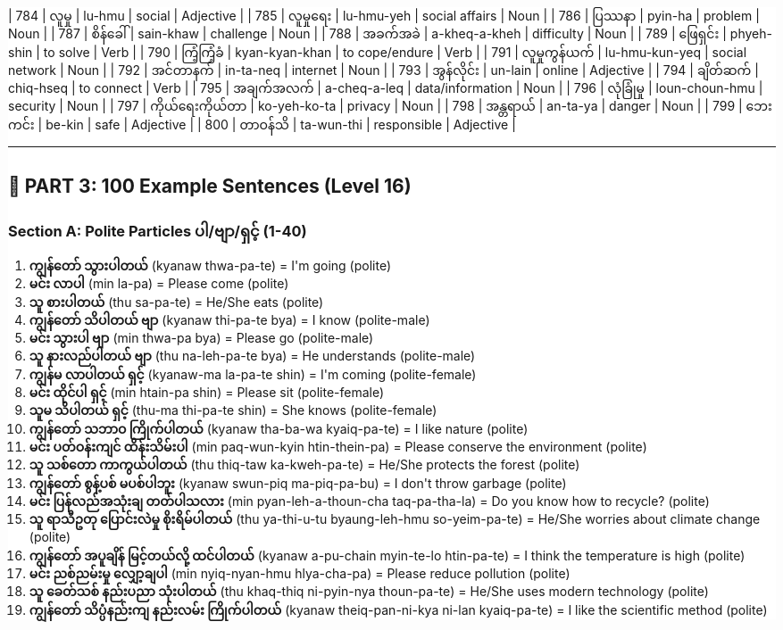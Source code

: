 | 784 | လူမှု | lu-hmu | social | Adjective |
| 785 | လူမှုရေး | lu-hmu-yeh | social affairs | Noun |
| 786 | ပြဿနာ | pyin-ha | problem | Noun |
| 787 | စိန်ခေါ် | sain-khaw | challenge | Noun |
| 788 | အခက်အခဲ | a-kheq-a-kheh | difficulty | Noun |
| 789 | ဖြေရှင်း | phyeh-shin | to solve | Verb |
| 790 | ကြံ့ကြံ့ခံ | kyan-kyan-khan | to cope/endure | Verb |
| 791 | လူမှုကွန်ယက် | lu-hmu-kun-yeq | social network | Noun |
| 792 | အင်တာနက် | in-ta-neq | internet | Noun |
| 793 | အွန်လိုင်း | un-lain | online | Adjective |
| 794 | ချိတ်ဆက် | chiq-hseq | to connect | Verb |
| 795 | အချက်အလက် | a-cheq-a-leq | data/information | Noun |
| 796 | လုံခြုံမှု | loun-choun-hmu | security | Noun |
| 797 | ကိုယ်ရေးကိုယ်တာ | ko-yeh-ko-ta | privacy | Noun |
| 798 | အန္တရာယ် | an-ta-ya | danger | Noun |
| 799 | ဘေးကင်း | be-kin | safe | Adjective |
| 800 | တာဝန်သိ | ta-wun-thi | responsible | Adjective |

---

## 💬 PART 3: 100 Example Sentences (Level 16)

### Section A: Polite Particles ပါ/ဗျာ/ရှင့် (1-40)

1. **ကျွန်တော် သွားပါတယ်** (kyanaw thwa-pa-te) = I'm going (polite)
2. **မင်း လာပါ** (min la-pa) = Please come (polite)
3. **သူ စားပါတယ်** (thu sa-pa-te) = He/She eats (polite)
4. **ကျွန်တော် သိပါတယ် ဗျာ** (kyanaw thi-pa-te bya) = I know (polite-male)
5. **မင်း သွားပါ ဗျာ** (min thwa-pa bya) = Please go (polite-male)
6. **သူ နားလည်ပါတယ် ဗျာ** (thu na-leh-pa-te bya) = He understands (polite-male)
7. **ကျွန်မ လာပါတယ် ရှင့်** (kyanaw-ma la-pa-te shin) = I'm coming (polite-female)
8. **မင်း ထိုင်ပါ ရှင့်** (min htain-pa shin) = Please sit (polite-female)
9. **သူမ သိပါတယ် ရှင့်** (thu-ma thi-pa-te shin) = She knows (polite-female)
10. **ကျွန်တော် သဘာဝ ကြိုက်ပါတယ်** (kyanaw tha-ba-wa kyaiq-pa-te) = I like nature (polite)
11. **မင်း ပတ်ဝန်းကျင် ထိန်းသိမ်းပါ** (min paq-wun-kyin htin-thein-pa) = Please conserve the environment (polite)
12. **သူ သစ်တော ကာကွယ်ပါတယ်** (thu thiq-taw ka-kweh-pa-te) = He/She protects the forest (polite)
13. **ကျွန်တော် စွန့်ပစ် မပစ်ပါဘူး** (kyanaw swun-piq ma-piq-pa-bu) = I don't throw garbage (polite)
14. **မင်း ပြန်လည်အသုံးချ တတ်ပါသလား** (min pyan-leh-a-thoun-cha taq-pa-tha-la) = Do you know how to recycle? (polite)
15. **သူ ရာသီဥတု ပြောင်းလဲမှု စိုးရိမ်ပါတယ်** (thu ya-thi-u-tu byaung-leh-hmu so-yeim-pa-te) = He/She worries about climate change (polite)
16. **ကျွန်တော် အပူချိန် မြင့်တယ်လို့ ထင်ပါတယ်** (kyanaw a-pu-chain myin-te-lo htin-pa-te) = I think the temperature is high (polite)
17. **မင်း ညစ်ညမ်းမှု လျှော့ချပါ** (min nyiq-nyan-hmu hlya-cha-pa) = Please reduce pollution (polite)
18. **သူ ခေတ်သစ် နည်းပညာ သုံးပါတယ်** (thu khaq-thiq ni-pyin-nya thoun-pa-te) = He/She uses modern technology (polite)
19. **ကျွန်တော် သိပ္ပံနည်းကျ နည်းလမ်း ကြိုက်ပါတယ်** (kyanaw theiq-pan-ni-kya ni-lan kyaiq-pa-te) = I like the scientific method (polite)